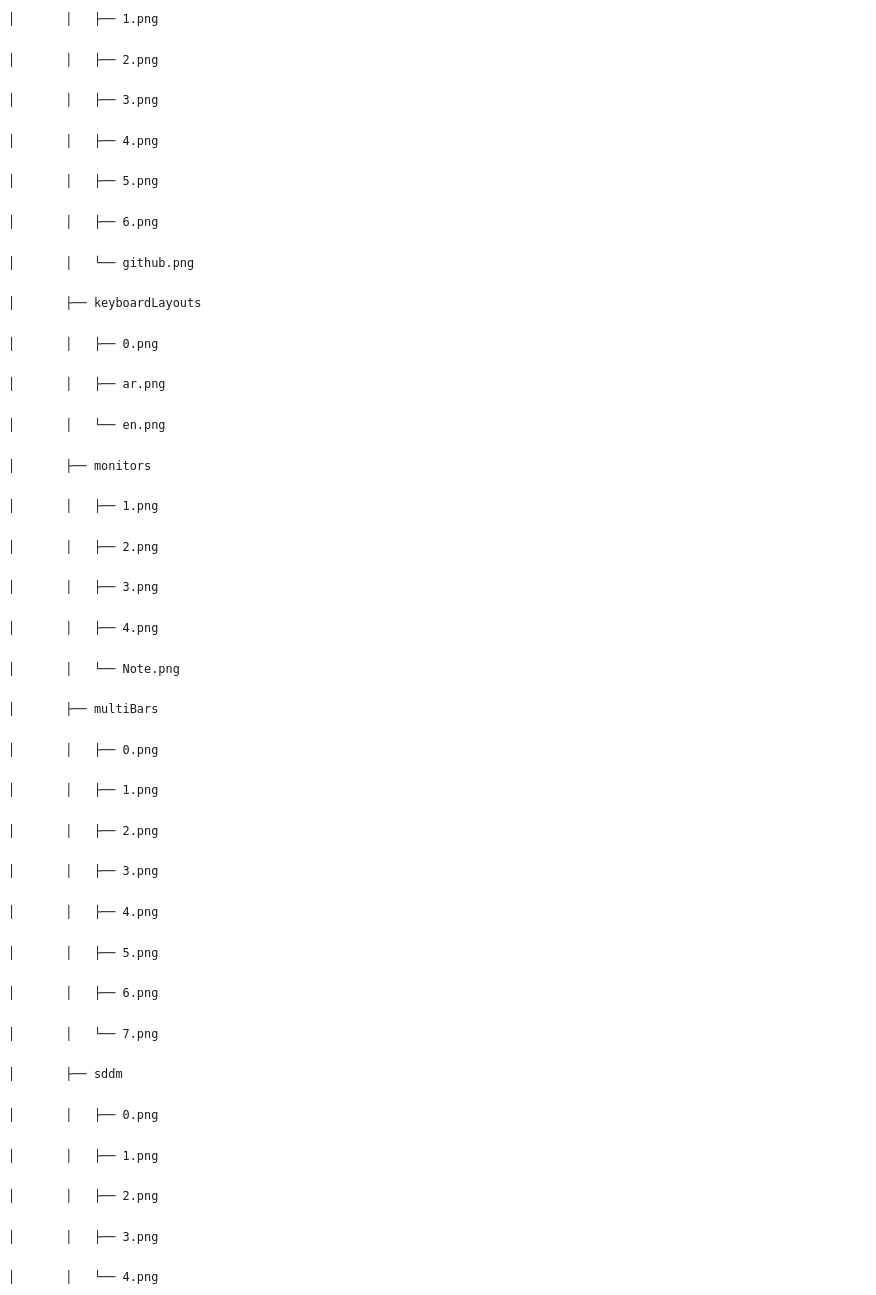 ```bash
│       │   ├── 1.png

│       │   ├── 2.png

│       │   ├── 3.png

│       │   ├── 4.png

│       │   ├── 5.png

│       │   ├── 6.png

│       │   └── github.png

│       ├── keyboardLayouts

│       │   ├── 0.png

│       │   ├── ar.png

│       │   └── en.png

│       ├── monitors

│       │   ├── 1.png

│       │   ├── 2.png

│       │   ├── 3.png

│       │   ├── 4.png

│       │   └── Note.png

│       ├── multiBars

│       │   ├── 0.png

│       │   ├── 1.png

│       │   ├── 2.png

│       │   ├── 3.png

│       │   ├── 4.png

│       │   ├── 5.png

│       │   ├── 6.png

│       │   └── 7.png

│       ├── sddm

│       │   ├── 0.png

│       │   ├── 1.png

│       │   ├── 2.png

│       │   ├── 3.png

│       │   └── 4.png
```